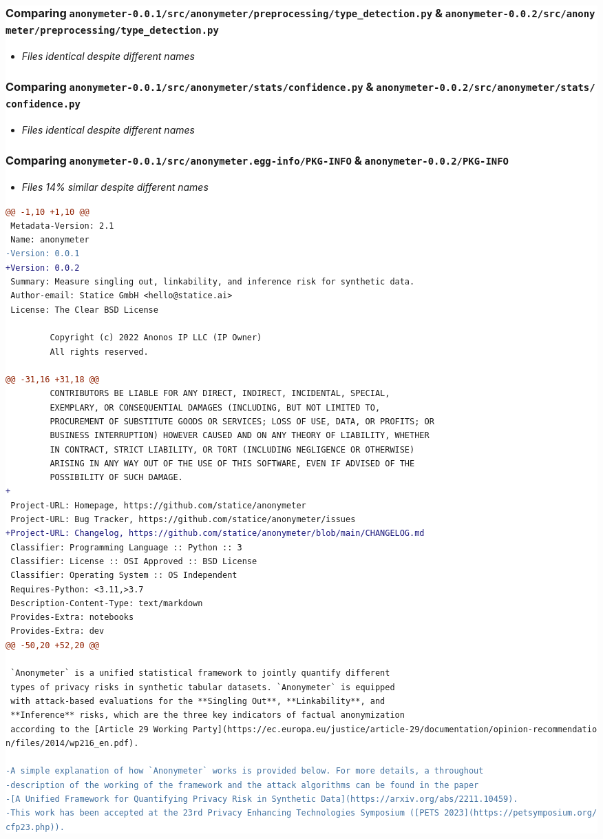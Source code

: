 ### Comparing `anonymeter-0.0.1/src/anonymeter/preprocessing/type_detection.py` & `anonymeter-0.0.2/src/anonymeter/preprocessing/type_detection.py`

 * *Files identical despite different names*

### Comparing `anonymeter-0.0.1/src/anonymeter/stats/confidence.py` & `anonymeter-0.0.2/src/anonymeter/stats/confidence.py`

 * *Files identical despite different names*

### Comparing `anonymeter-0.0.1/src/anonymeter.egg-info/PKG-INFO` & `anonymeter-0.0.2/PKG-INFO`

 * *Files 14% similar despite different names*

```diff
@@ -1,10 +1,10 @@
 Metadata-Version: 2.1
 Name: anonymeter
-Version: 0.0.1
+Version: 0.0.2
 Summary: Measure singling out, linkability, and inference risk for synthetic data.
 Author-email: Statice GmbH <hello@statice.ai>
 License: The Clear BSD License
         
         Copyright (c) 2022 Anonos IP LLC (IP Owner)
         All rights reserved.
         
@@ -31,16 +31,18 @@
         CONTRIBUTORS BE LIABLE FOR ANY DIRECT, INDIRECT, INCIDENTAL, SPECIAL,
         EXEMPLARY, OR CONSEQUENTIAL DAMAGES (INCLUDING, BUT NOT LIMITED TO,
         PROCUREMENT OF SUBSTITUTE GOODS OR SERVICES; LOSS OF USE, DATA, OR PROFITS; OR
         BUSINESS INTERRUPTION) HOWEVER CAUSED AND ON ANY THEORY OF LIABILITY, WHETHER
         IN CONTRACT, STRICT LIABILITY, OR TORT (INCLUDING NEGLIGENCE OR OTHERWISE)
         ARISING IN ANY WAY OUT OF THE USE OF THIS SOFTWARE, EVEN IF ADVISED OF THE
         POSSIBILITY OF SUCH DAMAGE.
+        
 Project-URL: Homepage, https://github.com/statice/anonymeter
 Project-URL: Bug Tracker, https://github.com/statice/anonymeter/issues
+Project-URL: Changelog, https://github.com/statice/anonymeter/blob/main/CHANGELOG.md
 Classifier: Programming Language :: Python :: 3
 Classifier: License :: OSI Approved :: BSD License
 Classifier: Operating System :: OS Independent
 Requires-Python: <3.11,>3.7
 Description-Content-Type: text/markdown
 Provides-Extra: notebooks
 Provides-Extra: dev
@@ -50,20 +52,20 @@
 
 `Anonymeter` is a unified statistical framework to jointly quantify different
 types of privacy risks in synthetic tabular datasets. `Anonymeter` is equipped
 with attack-based evaluations for the **Singling Out**, **Linkability**, and
 **Inference** risks, which are the three key indicators of factual anonymization
 according to the [Article 29 Working Party](https://ec.europa.eu/justice/article-29/documentation/opinion-recommendation/files/2014/wp216_en.pdf).
 
-A simple explanation of how `Anonymeter` works is provided below. For more details, a throughout
-description of the working of the framework and the attack algorithms can be found in the paper
-[A Unified Framework for Quantifying Privacy Risk in Synthetic Data](https://arxiv.org/abs/2211.10459).
-This work has been accepted at the 23rd Privacy Enhancing Technologies Symposium ([PETS 2023](https://petsymposium.org/cfp23.php)).
```